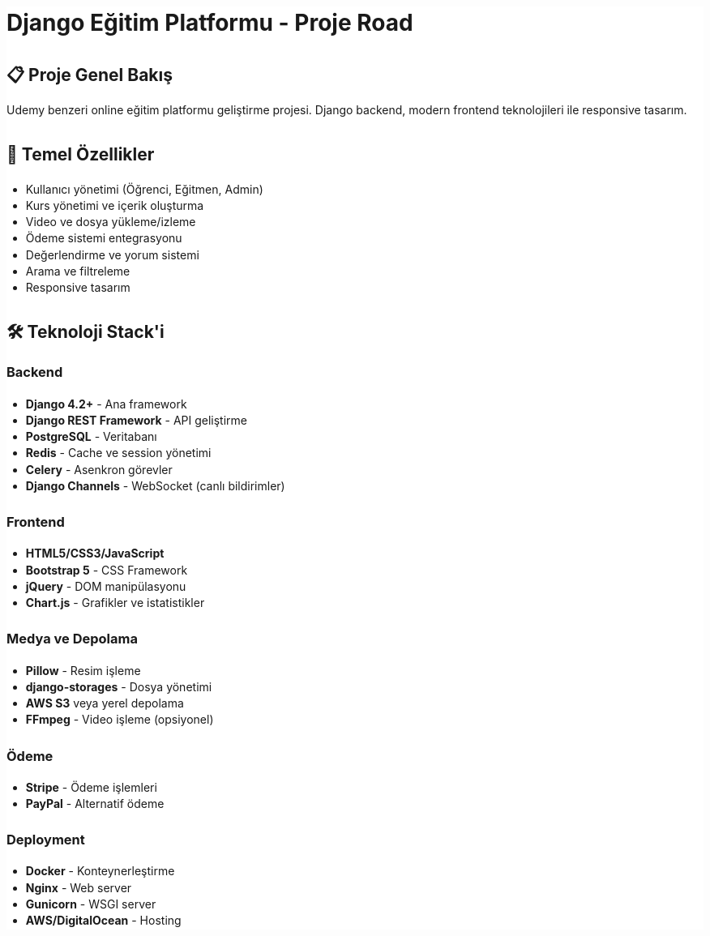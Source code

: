 # Django Eğitim Platformu - Proje Road

## 📋 Proje Genel Bakış
Udemy benzeri online eğitim platformu geliştirme projesi. Django backend, modern frontend teknolojileri ile responsive tasarım.

## 🎯 Temel Özellikler
- Kullanıcı yönetimi (Öğrenci, Eğitmen, Admin)
- Kurs yönetimi ve içerik oluşturma
- Video ve dosya yükleme/izleme
- Ödeme sistemi entegrasyonu
- Değerlendirme ve yorum sistemi
- Arama ve filtreleme
- Responsive tasarım

## 🛠️ Teknoloji Stack'i

### Backend
- **Django 4.2+** - Ana framework
- **Django REST Framework** - API geliştirme
- **PostgreSQL** - Veritabanı
- **Redis** - Cache ve session yönetimi
- **Celery** - Asenkron görevler
- **Django Channels** - WebSocket (canlı bildirimler)

### Frontend
- **HTML5/CSS3/JavaScript**
- **Bootstrap 5** - CSS Framework
- **jQuery** - DOM manipülasyonu
- **Chart.js** - Grafikler ve istatistikler

### Medya ve Depolama
- **Pillow** - Resim işleme
- **django-storages** - Dosya yönetimi
- **AWS S3** veya yerel depolama
- **FFmpeg** - Video işleme (opsiyonel)

### Ödeme
- **Stripe** - Ödeme işlemleri
- **PayPal** - Alternatif ödeme

### Deployment
- **Docker** - Konteynerleştirme
- **Nginx** - Web server
- **Gunicorn** - WSGI server
- **AWS/DigitalOcean** - Hosting
